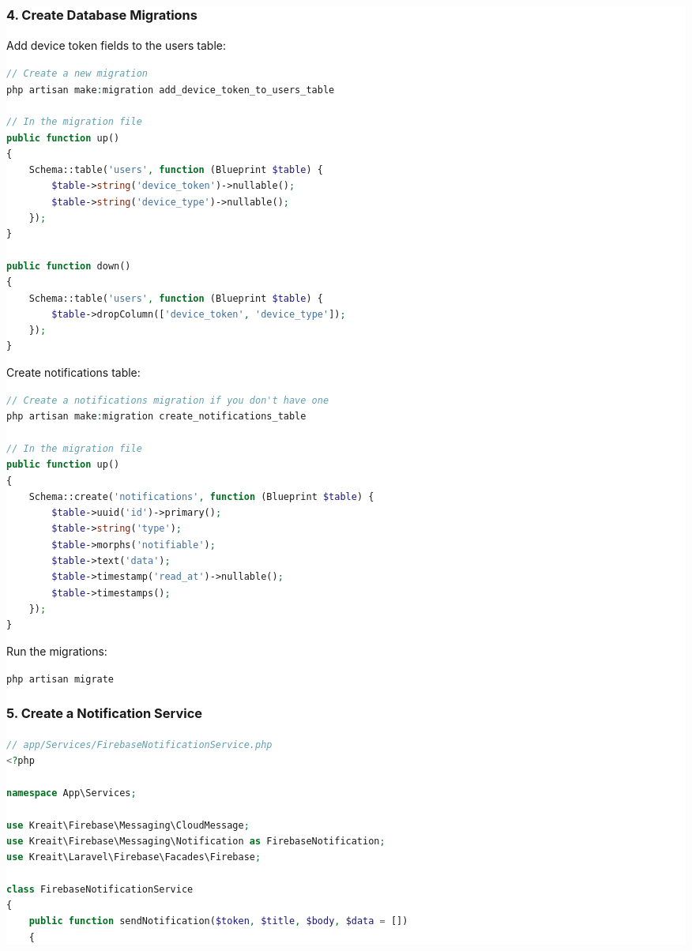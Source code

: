 ### 4. Create Database Migrations

Add device token fields to the users table:

```php
// Create a new migration
php artisan make:migration add_device_token_to_users_table

// In the migration file
public function up()
{
    Schema::table('users', function (Blueprint $table) {
        $table->string('device_token')->nullable();
        $table->string('device_type')->nullable();
    });
}

public function down()
{
    Schema::table('users', function (Blueprint $table) {
        $table->dropColumn(['device_token', 'device_type']);
    });
}
```

Create notifications table:

```php
// Create a notifications migration if you don't have one
php artisan make:migration create_notifications_table

// In the migration file
public function up()
{
    Schema::create('notifications', function (Blueprint $table) {
        $table->uuid('id')->primary();
        $table->string('type');
        $table->morphs('notifiable');
        $table->text('data');
        $table->timestamp('read_at')->nullable();
        $table->timestamps();
    });
}
```

Run the migrations:

```bash
php artisan migrate
```

### 5. Create a Notification Service

```php
// app/Services/FirebaseNotificationService.php
<?php

namespace App\Services;

use Kreait\Firebase\Messaging\CloudMessage;
use Kreait\Firebase\Messaging\Notification as FirebaseNotification;
use Kreait\Laravel\Firebase\Facades\Firebase;

class FirebaseNotificationService
{
    public function sendNotification($token, $title, $body, $data = [])
    {
```